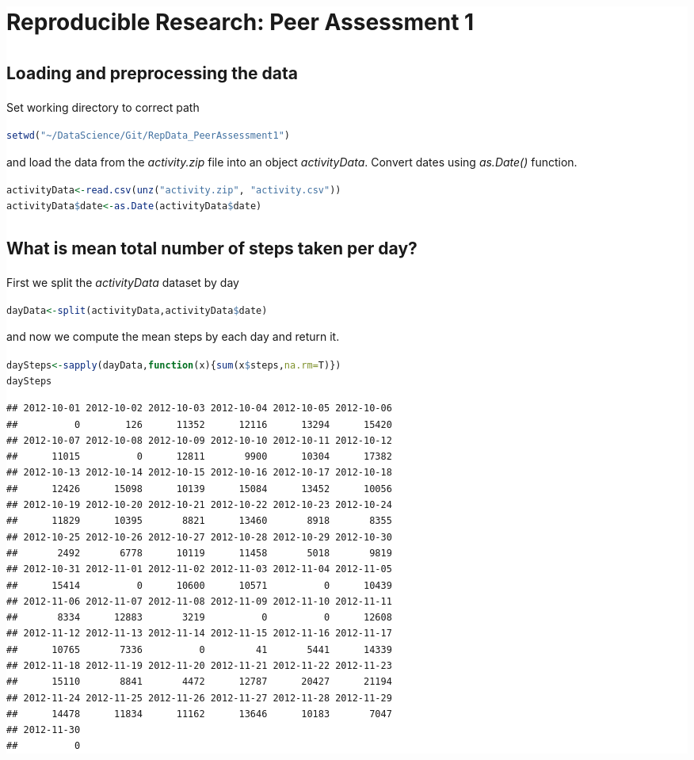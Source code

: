 # Reproducible Research: Peer Assessment 1


## Loading and preprocessing the data

Set working directory to correct path

```r
setwd("~/DataScience/Git/RepData_PeerAssessment1")
```

and load the data from the *activity.zip* file into an object *activityData*.
Convert dates using *as.Date()* function.


```r
activityData<-read.csv(unz("activity.zip", "activity.csv"))
activityData$date<-as.Date(activityData$date)
```

## What is mean total number of steps taken per day?

First we split the *activityData* dataset by day


```r
dayData<-split(activityData,activityData$date)
```

and now we compute the mean steps by each day and return it.


```r
daySteps<-sapply(dayData,function(x){sum(x$steps,na.rm=T)})
daySteps
```

```
## 2012-10-01 2012-10-02 2012-10-03 2012-10-04 2012-10-05 2012-10-06 
##          0        126      11352      12116      13294      15420 
## 2012-10-07 2012-10-08 2012-10-09 2012-10-10 2012-10-11 2012-10-12 
##      11015          0      12811       9900      10304      17382 
## 2012-10-13 2012-10-14 2012-10-15 2012-10-16 2012-10-17 2012-10-18 
##      12426      15098      10139      15084      13452      10056 
## 2012-10-19 2012-10-20 2012-10-21 2012-10-22 2012-10-23 2012-10-24 
##      11829      10395       8821      13460       8918       8355 
## 2012-10-25 2012-10-26 2012-10-27 2012-10-28 2012-10-29 2012-10-30 
##       2492       6778      10119      11458       5018       9819 
## 2012-10-31 2012-11-01 2012-11-02 2012-11-03 2012-11-04 2012-11-05 
##      15414          0      10600      10571          0      10439 
## 2012-11-06 2012-11-07 2012-11-08 2012-11-09 2012-11-10 2012-11-11 
##       8334      12883       3219          0          0      12608 
## 2012-11-12 2012-11-13 2012-11-14 2012-11-15 2012-11-16 2012-11-17 
##      10765       7336          0         41       5441      14339 
## 2012-11-18 2012-11-19 2012-11-20 2012-11-21 2012-11-22 2012-11-23 
##      15110       8841       4472      12787      20427      21194 
## 2012-11-24 2012-11-25 2012-11-26 2012-11-27 2012-11-28 2012-11-29 
##      14478      11834      11162      13646      10183       7047 
## 2012-11-30 
##          0
```

